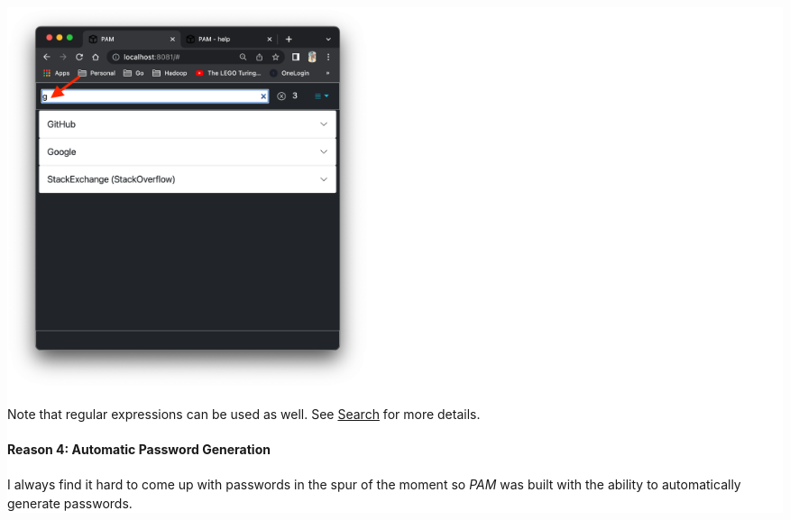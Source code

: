 <img src="www/help/pam-search-g.png" width="400" alt="search-g"/>

Note that regular expressions can be used as well.
See [Search](#search) for more details.

#### Reason 4: Automatic Password Generation
I always find it hard to come up with passwords in the spur of the
moment so _PAM_ was built with the ability to automatically generate
passwords.
